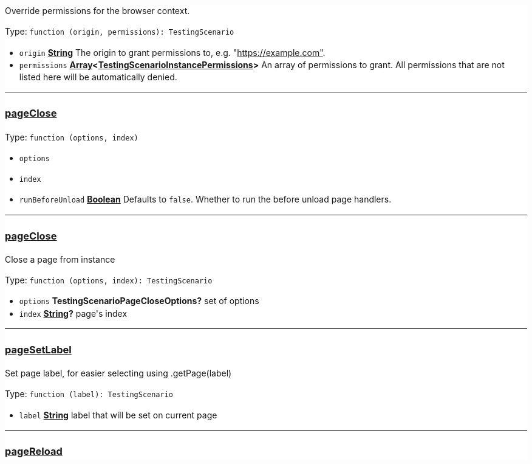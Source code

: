 Override permissions for the browser context.

Type: `function (origin, permissions): TestingScenario`

-   `origin` **[String](https://developer.mozilla.org/docs/Web/JavaScript/Reference/Global_Objects/String)** The origin to grant permissions to, e.g. "<https://example.com">.
-   `permissions` **[Array](https://developer.mozilla.org/docs/Web/JavaScript/Reference/Global_Objects/Array)&lt;[TestingScenarioInstancePermissions](#testingscenarioinstancepermissions)>** An array of permissions to grant. All permissions that are not listed here will be automatically denied.

* * *

### [pageClose](https://git@labs.sgapps.io/:open-source/sgapps.io-testing-platform/blob/70c60bbbc3e1f30e625278cae4782dc8a3acf1fd/index.js#L455-L469)

Type: `function (options, index)`

-   `options`  
-   `index`  


-   `runBeforeUnload` **[Boolean](https://developer.mozilla.org/docs/Web/JavaScript/Reference/Global_Objects/Boolean)** Defaults to `false`. Whether to run the before unload page handlers.

* * *

### [pageClose](https://git@labs.sgapps.io/:open-source/sgapps.io-testing-platform/blob/70c60bbbc3e1f30e625278cae4782dc8a3acf1fd/index.js#L455-L469)

Close a page from instance

Type: `function (options, index): TestingScenario`

-   `options` **TestingScenarioPageCloseOptions?** set of options
-   `index` **[String](https://developer.mozilla.org/docs/Web/JavaScript/Reference/Global_Objects/String)?** page's index

* * *

### [pageSetLabel](https://git@labs.sgapps.io/:open-source/sgapps.io-testing-platform/blob/70c60bbbc3e1f30e625278cae4782dc8a3acf1fd/index.js#L476-L491)

Set page label, for easier selecting using .getPage(label)

Type: `function (label): TestingScenario`

-   `label` **[String](https://developer.mozilla.org/docs/Web/JavaScript/Reference/Global_Objects/String)** label that will be set on current page

* * *

### [pageReload](https://git@labs.sgapps.io/:open-source/sgapps.io-testing-platform/blob/70c60bbbc3e1f30e625278cae4782dc8a3acf1fd/index.js#L519-L533)

